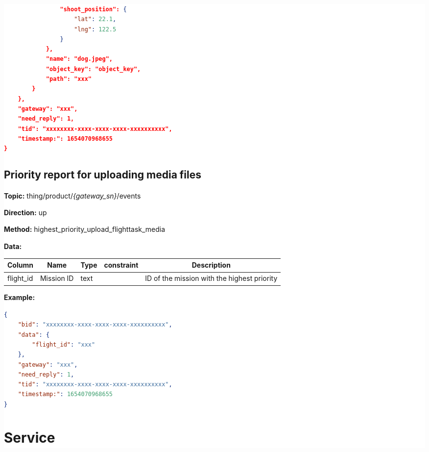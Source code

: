 ```json
				"shoot_position": {
					"lat": 22.1,
					"lng": 122.5
				}
			},
			"name": "dog.jpeg",
			"object_key": "object_key",
			"path": "xxx"
		}
	},
	"gateway": "xxx",
	"need_reply": 1,
	"tid": "xxxxxxxx-xxxx-xxxx-xxxx-xxxxxxxxxx",
	"timestamp:": 1654070968655
}
```




## Priority report for uploading media files
**Topic:** thing/product/*{gateway_sn}*/events

**Direction:** up

**Method:** highest_priority_upload_flighttask_media

**Data:** 

|Column|Name|Type|constraint|Description|
|---|---|---|---|---|
|flight_id|Mission ID|text|  |ID of the mission with the highest priority|


 

**Example:**
```json
{
	"bid": "xxxxxxxx-xxxx-xxxx-xxxx-xxxxxxxxxx",
	"data": {
		"flight_id": "xxx"
	},
	"gateway": "xxx",
	"need_reply": 1,
	"tid": "xxxxxxxx-xxxx-xxxx-xxxx-xxxxxxxxxx",
	"timestamp:": 1654070968655
}
```







 # Service
